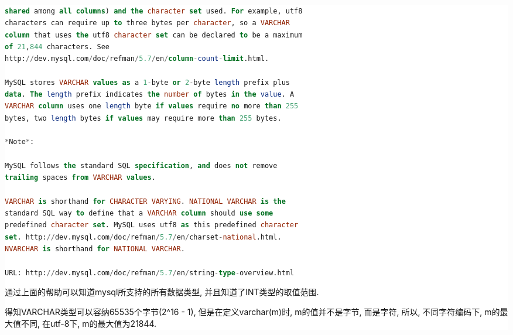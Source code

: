 ```sql
shared among all columns) and the character set used. For example, utf8
characters can require up to three bytes per character, so a VARCHAR
column that uses the utf8 character set can be declared to be a maximum
of 21,844 characters. See
http://dev.mysql.com/doc/refman/5.7/en/column-count-limit.html.

MySQL stores VARCHAR values as a 1-byte or 2-byte length prefix plus
data. The length prefix indicates the number of bytes in the value. A
VARCHAR column uses one length byte if values require no more than 255
bytes, two length bytes if values may require more than 255 bytes.

*Note*:

MySQL follows the standard SQL specification, and does not remove
trailing spaces from VARCHAR values.

VARCHAR is shorthand for CHARACTER VARYING. NATIONAL VARCHAR is the
standard SQL way to define that a VARCHAR column should use some
predefined character set. MySQL uses utf8 as this predefined character
set. http://dev.mysql.com/doc/refman/5.7/en/charset-national.html.
NVARCHAR is shorthand for NATIONAL VARCHAR.

URL: http://dev.mysql.com/doc/refman/5.7/en/string-type-overview.html
```

通过上面的帮助可以知道mysql所支持的所有数据类型, 并且知道了INT类型的取值范围.

得知VARCHAR类型可以容纳65535个字节(2^16 - 1), 但是在定义varchar(m)时, m的值并不是字节, 而是字符, 所以, 不同字符编码下, m的最大值不同, 在utf-8下, m的最大值为21844.

